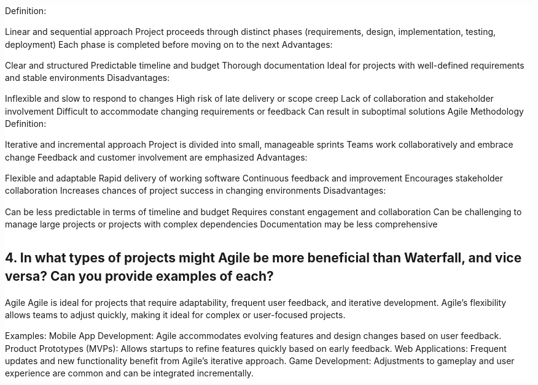 Definition:

Linear and sequential approach
Project proceeds through distinct phases (requirements, design, implementation, testing, deployment)
Each phase is completed before moving on to the next
Advantages:

Clear and structured
Predictable timeline and budget
Thorough documentation
Ideal for projects with well-defined requirements and stable environments
Disadvantages:

Inflexible and slow to respond to changes
High risk of late delivery or scope creep
Lack of collaboration and stakeholder involvement
Difficult to accommodate changing requirements or feedback
Can result in suboptimal solutions
Agile Methodology
Definition:

Iterative and incremental approach
Project is divided into small, manageable sprints
Teams work collaboratively and embrace change
Feedback and customer involvement are emphasized
Advantages:

Flexible and adaptable
Rapid delivery of working software
Continuous feedback and improvement
Encourages stakeholder collaboration
Increases chances of project success in changing environments
Disadvantages:

Can be less predictable in terms of timeline and budget
Requires constant engagement and collaboration
Can be challenging to manage large projects or projects with complex dependencies
Documentation may be less comprehensive



## 4. In what types of projects might Agile be more beneficial than Waterfall, and vice versa? Can you provide examples of each?
Agile
Agile is ideal for projects that require adaptability, frequent user feedback, and iterative development. Agile’s flexibility allows teams to adjust quickly, making it ideal for complex or user-focused projects.

Examples:
Mobile App Development: Agile accommodates evolving features and design changes based on user feedback.
Product Prototypes (MVPs): Allows startups to refine features quickly based on early feedback.
Web Applications: Frequent updates and new functionality benefit from Agile’s iterative approach.
Game Development: Adjustments to gameplay and user experience are common and can be integrated incrementally.
